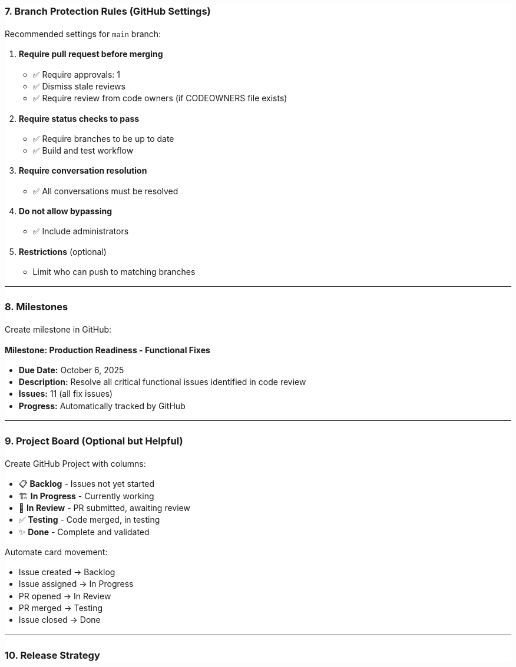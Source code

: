 
### 7. Branch Protection Rules (GitHub Settings)

Recommended settings for `main` branch:

1. **Require pull request before merging**
   - ✅ Require approvals: 1
   - ✅ Dismiss stale reviews
   - ✅ Require review from code owners (if CODEOWNERS file exists)

2. **Require status checks to pass**
   - ✅ Require branches to be up to date
   - ✅ Build and test workflow

3. **Require conversation resolution**
   - ✅ All conversations must be resolved

4. **Do not allow bypassing**
   - ✅ Include administrators

5. **Restrictions** (optional)
   - Limit who can push to matching branches

---

### 8. Milestones

Create milestone in GitHub:

**Milestone: Production Readiness - Functional Fixes**
- **Due Date:** October 6, 2025
- **Description:** Resolve all critical functional issues identified in code review
- **Issues:** 11 (all fix issues)
- **Progress:** Automatically tracked by GitHub

---

### 9. Project Board (Optional but Helpful)

Create GitHub Project with columns:
- 📋 **Backlog** - Issues not yet started
- 🏗️ **In Progress** - Currently working
- 👀 **In Review** - PR submitted, awaiting review
- ✅ **Testing** - Code merged, in testing
- ✨ **Done** - Complete and validated

Automate card movement:
- Issue created → Backlog
- Issue assigned → In Progress
- PR opened → In Review
- PR merged → Testing
- Issue closed → Done

---

### 10. Release Strategy
